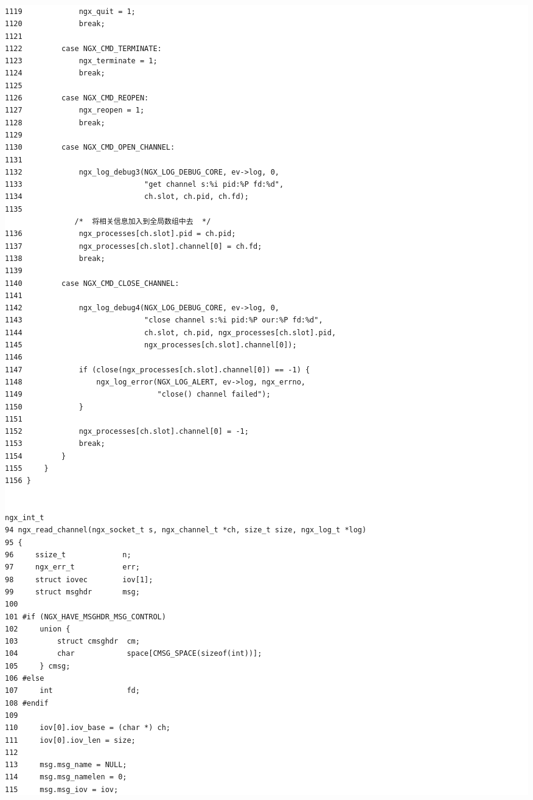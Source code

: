 	1119             ngx_quit = 1;
	1120             break;
	1121 
	1122         case NGX_CMD_TERMINATE:
	1123             ngx_terminate = 1;
	1124             break;
	1125 
	1126         case NGX_CMD_REOPEN:
	1127             ngx_reopen = 1;
	1128             break;
	1129 
	1130         case NGX_CMD_OPEN_CHANNEL:
	1131 
	1132             ngx_log_debug3(NGX_LOG_DEBUG_CORE, ev->log, 0,
	1133                            "get channel s:%i pid:%P fd:%d",
	1134                            ch.slot, ch.pid, ch.fd);
	1135 
					/*	将相关信息加入到全局数组中去	*/
	1136             ngx_processes[ch.slot].pid = ch.pid;
	1137             ngx_processes[ch.slot].channel[0] = ch.fd;
	1138             break;
	1139 
	1140         case NGX_CMD_CLOSE_CHANNEL:
	1141 
	1142             ngx_log_debug4(NGX_LOG_DEBUG_CORE, ev->log, 0,
	1143                            "close channel s:%i pid:%P our:%P fd:%d",
	1144                            ch.slot, ch.pid, ngx_processes[ch.slot].pid,
	1145                            ngx_processes[ch.slot].channel[0]);
	1146 
	1147             if (close(ngx_processes[ch.slot].channel[0]) == -1) {
	1148                 ngx_log_error(NGX_LOG_ALERT, ev->log, ngx_errno,
	1149                               "close() channel failed");
	1150             }
	1151 
	1152             ngx_processes[ch.slot].channel[0] = -1;
	1153             break;
	1154         }
	1155     }
	1156 }
	

	ngx_int_t
	94 ngx_read_channel(ngx_socket_t s, ngx_channel_t *ch, size_t size, ngx_log_t *log)
	95 {
	96     ssize_t             n;
	97     ngx_err_t           err;
	98     struct iovec        iov[1];
	99     struct msghdr       msg;
	100 
	101 #if (NGX_HAVE_MSGHDR_MSG_CONTROL)
	102     union {
	103         struct cmsghdr  cm;
	104         char            space[CMSG_SPACE(sizeof(int))];
	105     } cmsg;
	106 #else
	107     int                 fd;
	108 #endif
	109 
	110     iov[0].iov_base = (char *) ch;
	111     iov[0].iov_len = size;
	112 
	113     msg.msg_name = NULL;
	114     msg.msg_namelen = 0;
	115     msg.msg_iov = iov;